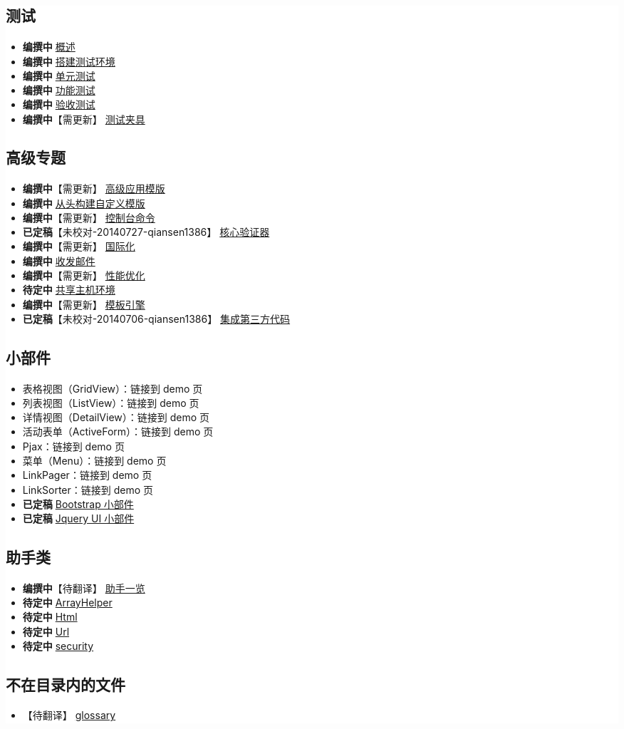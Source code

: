 
测试
-----

* **编撰中** [概述](test-overview.md)
* **编撰中** [搭建测试环境](test-endvironment-setup.md)
* **编撰中** [单元测试](test-unit.md)
* **编撰中** [功能测试](test-functional.md)
* **编撰中** [验收测试](test-acceptance.md)
* **编撰中**【需更新】 [测试夹具](test-fixtures.md)


高级专题
--------

* **编撰中**【需更新】 [高级应用模版](tutorial-advanced-app.md)
* **编撰中** [从头构建自定义模版](tutorial-start-from-scratch.md)
* **编撰中**【需更新】 [控制台命令](tutorial-console.md)
* **已定稿**【未校对-20140727-qiansen1386】 [核心验证器](tutorial-core-validators.md)
* **编撰中**【需更新】 [国际化](tutorial-i18n.md)
* **编撰中** [收发邮件](tutorial-mailing.md)
* **编撰中**【需更新】 [性能优化](tutorial-performance-tuning.md)
* **待定中** [共享主机环境](tutorial-shared-hosting.md)
* **编撰中**【需更新】 [模板引擎](tutorial-template-engines.md)
* **已定稿**【未校对-20140706-qiansen1386】 [集成第三方代码](tutorial-yii-integration.md)

小部件
------

* 表格视图（GridView）：链接到 demo 页
* 列表视图（ListView）：链接到 demo 页
* 详情视图（DetailView）：链接到 demo 页
* 活动表单（ActiveForm）：链接到 demo 页
* Pjax：链接到 demo 页
* 菜单（Menu）：链接到 demo 页
* LinkPager：链接到 demo 页
* LinkSorter：链接到 demo 页
* **已定稿** [Bootstrap 小部件](widget-bootstrap.md)
* **已定稿** [Jquery UI 小部件](widget-jui.md)


助手类
------

* **编撰中**【待翻译】 [助手一览](helper-overview.md)
* **待定中** [ArrayHelper](helper-array.md)
* **待定中** [Html](helper-html.md)
* **待定中** [Url](helper-url.md)
* **待定中** [security](helper-security.md)


不在目录内的文件
----------------
* 【待翻译】 [glossary](glossary.md)

